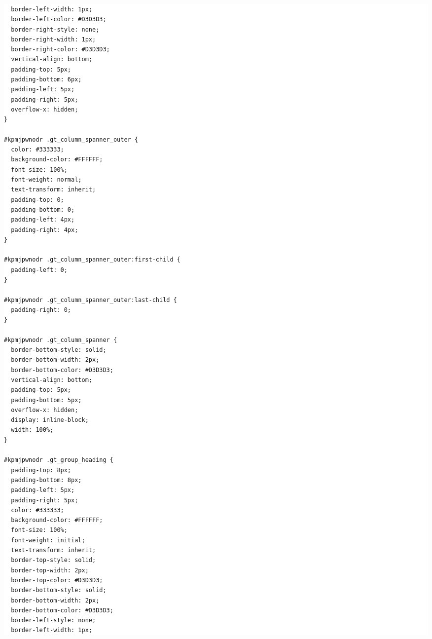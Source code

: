 ```{=html}
  border-left-width: 1px;
  border-left-color: #D3D3D3;
  border-right-style: none;
  border-right-width: 1px;
  border-right-color: #D3D3D3;
  vertical-align: bottom;
  padding-top: 5px;
  padding-bottom: 6px;
  padding-left: 5px;
  padding-right: 5px;
  overflow-x: hidden;
}

#kpmjpwnodr .gt_column_spanner_outer {
  color: #333333;
  background-color: #FFFFFF;
  font-size: 100%;
  font-weight: normal;
  text-transform: inherit;
  padding-top: 0;
  padding-bottom: 0;
  padding-left: 4px;
  padding-right: 4px;
}

#kpmjpwnodr .gt_column_spanner_outer:first-child {
  padding-left: 0;
}

#kpmjpwnodr .gt_column_spanner_outer:last-child {
  padding-right: 0;
}

#kpmjpwnodr .gt_column_spanner {
  border-bottom-style: solid;
  border-bottom-width: 2px;
  border-bottom-color: #D3D3D3;
  vertical-align: bottom;
  padding-top: 5px;
  padding-bottom: 5px;
  overflow-x: hidden;
  display: inline-block;
  width: 100%;
}

#kpmjpwnodr .gt_group_heading {
  padding-top: 8px;
  padding-bottom: 8px;
  padding-left: 5px;
  padding-right: 5px;
  color: #333333;
  background-color: #FFFFFF;
  font-size: 100%;
  font-weight: initial;
  text-transform: inherit;
  border-top-style: solid;
  border-top-width: 2px;
  border-top-color: #D3D3D3;
  border-bottom-style: solid;
  border-bottom-width: 2px;
  border-bottom-color: #D3D3D3;
  border-left-style: none;
  border-left-width: 1px;
```